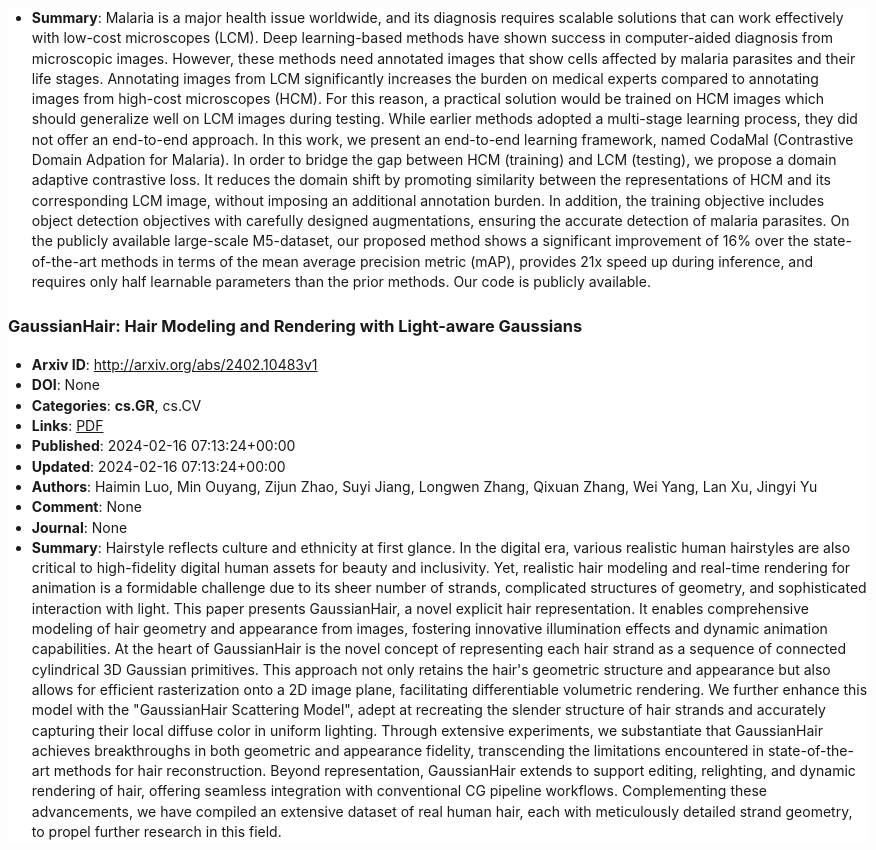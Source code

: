 - **Summary**: Malaria is a major health issue worldwide, and its diagnosis requires scalable solutions that can work effectively with low-cost microscopes (LCM). Deep learning-based methods have shown success in computer-aided diagnosis from microscopic images. However, these methods need annotated images that show cells affected by malaria parasites and their life stages. Annotating images from LCM significantly increases the burden on medical experts compared to annotating images from high-cost microscopes (HCM). For this reason, a practical solution would be trained on HCM images which should generalize well on LCM images during testing. While earlier methods adopted a multi-stage learning process, they did not offer an end-to-end approach. In this work, we present an end-to-end learning framework, named CodaMal (Contrastive Domain Adpation for Malaria). In order to bridge the gap between HCM (training) and LCM (testing), we propose a domain adaptive contrastive loss. It reduces the domain shift by promoting similarity between the representations of HCM and its corresponding LCM image, without imposing an additional annotation burden. In addition, the training objective includes object detection objectives with carefully designed augmentations, ensuring the accurate detection of malaria parasites. On the publicly available large-scale M5-dataset, our proposed method shows a significant improvement of 16% over the state-of-the-art methods in terms of the mean average precision metric (mAP), provides 21x speed up during inference, and requires only half learnable parameters than the prior methods. Our code is publicly available.



### GaussianHair: Hair Modeling and Rendering with Light-aware Gaussians
- **Arxiv ID**: http://arxiv.org/abs/2402.10483v1
- **DOI**: None
- **Categories**: **cs.GR**, cs.CV
- **Links**: [PDF](http://arxiv.org/pdf/2402.10483v1)
- **Published**: 2024-02-16 07:13:24+00:00
- **Updated**: 2024-02-16 07:13:24+00:00
- **Authors**: Haimin Luo, Min Ouyang, Zijun Zhao, Suyi Jiang, Longwen Zhang, Qixuan Zhang, Wei Yang, Lan Xu, Jingyi Yu
- **Comment**: None
- **Journal**: None
- **Summary**: Hairstyle reflects culture and ethnicity at first glance. In the digital era, various realistic human hairstyles are also critical to high-fidelity digital human assets for beauty and inclusivity. Yet, realistic hair modeling and real-time rendering for animation is a formidable challenge due to its sheer number of strands, complicated structures of geometry, and sophisticated interaction with light. This paper presents GaussianHair, a novel explicit hair representation. It enables comprehensive modeling of hair geometry and appearance from images, fostering innovative illumination effects and dynamic animation capabilities. At the heart of GaussianHair is the novel concept of representing each hair strand as a sequence of connected cylindrical 3D Gaussian primitives. This approach not only retains the hair's geometric structure and appearance but also allows for efficient rasterization onto a 2D image plane, facilitating differentiable volumetric rendering. We further enhance this model with the "GaussianHair Scattering Model", adept at recreating the slender structure of hair strands and accurately capturing their local diffuse color in uniform lighting. Through extensive experiments, we substantiate that GaussianHair achieves breakthroughs in both geometric and appearance fidelity, transcending the limitations encountered in state-of-the-art methods for hair reconstruction. Beyond representation, GaussianHair extends to support editing, relighting, and dynamic rendering of hair, offering seamless integration with conventional CG pipeline workflows. Complementing these advancements, we have compiled an extensive dataset of real human hair, each with meticulously detailed strand geometry, to propel further research in this field.



